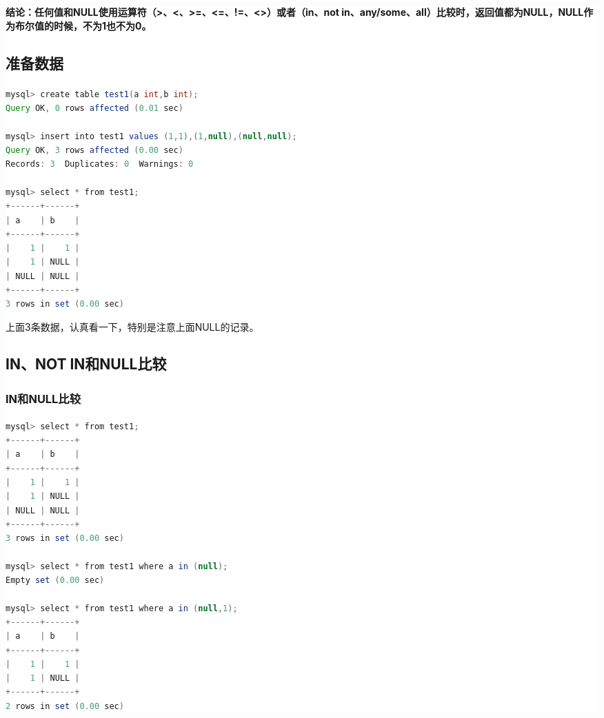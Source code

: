 **结论：任何值和NULL使用运算符（>、<、>=、<=、!=、<>）或者（in、not in、any/some、all）比较时，返回值都为NULL，NULL作为布尔值的时候，不为1也不为0。**

## 准备数据

```java
mysql> create table test1(a int,b int);
Query OK, 0 rows affected (0.01 sec)

mysql> insert into test1 values (1,1),(1,null),(null,null);
Query OK, 3 rows affected (0.00 sec)
Records: 3  Duplicates: 0  Warnings: 0

mysql> select * from test1;
+------+------+
| a    | b    |
+------+------+
|    1 |    1 |
|    1 | NULL |
| NULL | NULL |
+------+------+
3 rows in set (0.00 sec)
```

上面3条数据，认真看一下，特别是注意上面NULL的记录。

## IN、NOT IN和NULL比较

### IN和NULL比较

```java
mysql> select * from test1;
+------+------+
| a    | b    |
+------+------+
|    1 |    1 |
|    1 | NULL |
| NULL | NULL |
+------+------+
3 rows in set (0.00 sec)

mysql> select * from test1 where a in (null);
Empty set (0.00 sec)

mysql> select * from test1 where a in (null,1);
+------+------+
| a    | b    |
+------+------+
|    1 |    1 |
|    1 | NULL |
+------+------+
2 rows in set (0.00 sec)
```
